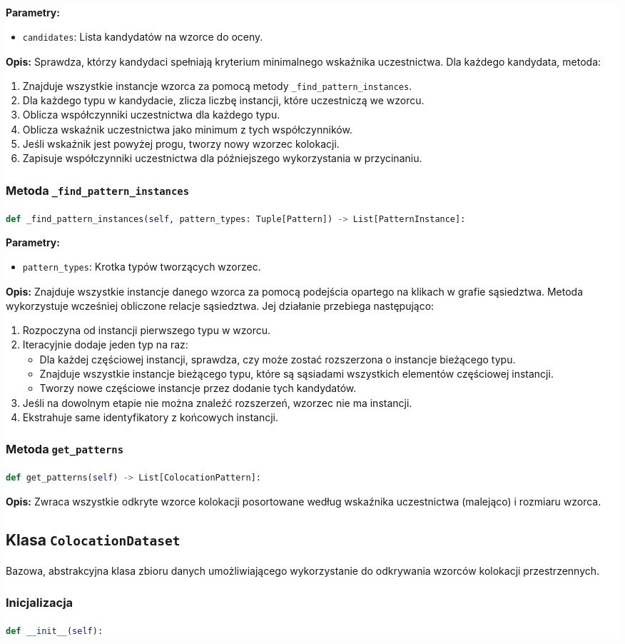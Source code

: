 **Parametry:**
- `candidates`: Lista kandydatów na wzorce do oceny.

**Opis:**
Sprawdza, którzy kandydaci spełniają kryterium minimalnego wskaźnika uczestnictwa. Dla każdego kandydata, metoda:
1. Znajduje wszystkie instancje wzorca za pomocą metody `_find_pattern_instances`.
2. Dla każdego typu w kandydacie, zlicza liczbę instancji, które uczestniczą we wzorcu.
3. Oblicza współczynniki uczestnictwa dla każdego typu.
4. Oblicza wskaźnik uczestnictwa jako minimum z tych współczynników.
5. Jeśli wskaźnik jest powyżej progu, tworzy nowy wzorzec kolokacji.
6. Zapisuje współczynniki uczestnictwa dla późniejszego wykorzystania w przycinaniu.

### Metoda `_find_pattern_instances`

```python
def _find_pattern_instances(self, pattern_types: Tuple[Pattern]) -> List[PatternInstance]:
```

**Parametry:**
- `pattern_types`: Krotka typów tworzących wzorzec.

**Opis:**
Znajduje wszystkie instancje danego wzorca za pomocą podejścia opartego na klikach w grafie sąsiedztwa. Metoda wykorzystuje wcześniej obliczone relacje sąsiedztwa. Jej działanie przebiega następująco:
1. Rozpoczyna od instancji pierwszego typu w wzorcu.
2. Iteracyjnie dodaje jeden typ na raz:
   - Dla każdej częściowej instancji, sprawdza, czy może zostać rozszerzona o instancje bieżącego typu.
   - Znajduje wszystkie instancje bieżącego typu, które są sąsiadami wszystkich elementów częściowej instancji.
   - Tworzy nowe częściowe instancje przez dodanie tych kandydatów.
3. Jeśli na dowolnym etapie nie można znaleźć rozszerzeń, wzorzec nie ma instancji.
4. Ekstrahuje same identyfikatory z końcowych instancji.

### Metoda `get_patterns`

```python
def get_patterns(self) -> List[ColocationPattern]:
```

**Opis:**
Zwraca wszystkie odkryte wzorce kolokacji posortowane według wskaźnika uczestnictwa (malejąco) i rozmiaru wzorca.

## Klasa `ColocationDataset`

Bazowa, abstrakcyjna klasa zbioru danych umożliwiającego wykorzystanie do odkrywania wzorców kolokacji przestrzennych.

### Inicjalizacja

```python
def __init__(self):
```

